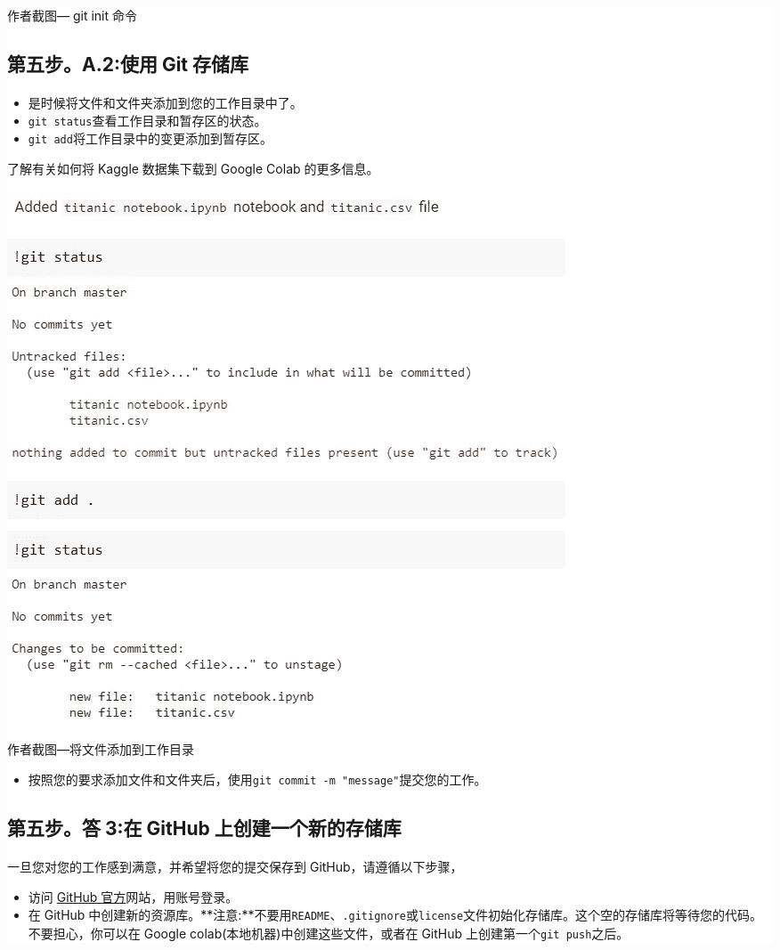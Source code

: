 作者截图— git init 命令

## 第五步。A.2:使用 Git 存储库

*   是时候将文件和文件夹添加到您的工作目录中了。
*   `git status`查看工作目录和暂存区的状态。
*   `git add`将工作目录中的变更添加到暂存区。

了解有关如何将 Kaggle 数据集下载到 Google Colab 的更多信息。

![](img/4ea036a72ee753bc4cfea67ca3654702.png)

作者截图—将文件添加到工作目录

*   按照您的要求添加文件和文件夹后，使用`git commit -m "message"`提交您的工作。

## 第五步。答 3:在 GitHub 上创建一个新的存储库

一旦您对您的工作感到满意，并希望将您的提交保存到 GitHub，请遵循以下步骤，

*   访问 [GitHub 官方](https://github.com/)网站，用账号登录。
*   在 GitHub 中创建新的资源库。**注意:**不要用`README`、`.gitignore`或`license`文件初始化存储库。这个空的存储库将等待您的代码。不要担心，你可以在 Google colab(本地机器)中创建这些文件，或者在 GitHub 上创建第一个`git push`之后。

